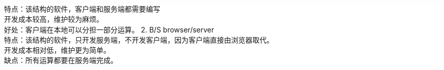 特点：该结构的软件，客户端和服务端都需要编写</br>
开发成本较高，维护较为麻烦。</br>
好处：客户端在本地可以分担一部分运算。
2. B/S browser/server</br>
特点：该结构的软件，只开发服务端，不开发客户端，因为客户端直接由浏览器取代。</br>
开发成本相对低，维护更为简单。</br>
缺点：所有运算都要在服务端完成。